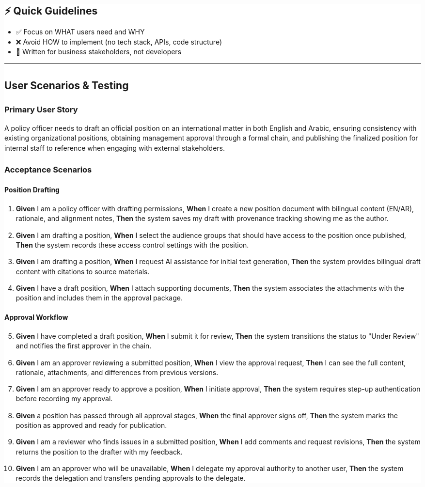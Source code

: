 ## ⚡ Quick Guidelines
- ✅ Focus on WHAT users need and WHY
- ❌ Avoid HOW to implement (no tech stack, APIs, code structure)
- 👥 Written for business stakeholders, not developers

---

## User Scenarios & Testing

### Primary User Story
A policy officer needs to draft an official position on an international matter in both English and Arabic, ensuring consistency with existing organizational positions, obtaining management approval through a formal chain, and publishing the finalized position for internal staff to reference when engaging with external stakeholders.

### Acceptance Scenarios

#### Position Drafting
1. **Given** I am a policy officer with drafting permissions, **When** I create a new position document with bilingual content (EN/AR), rationale, and alignment notes, **Then** the system saves my draft with provenance tracking showing me as the author.

2. **Given** I am drafting a position, **When** I select the audience groups that should have access to the position once published, **Then** the system records these access control settings with the position.

3. **Given** I am drafting a position, **When** I request AI assistance for initial text generation, **Then** the system provides bilingual draft content with citations to source materials.

4. **Given** I have a draft position, **When** I attach supporting documents, **Then** the system associates the attachments with the position and includes them in the approval package.

#### Approval Workflow
5. **Given** I have completed a draft position, **When** I submit it for review, **Then** the system transitions the status to "Under Review" and notifies the first approver in the chain.

6. **Given** I am an approver reviewing a submitted position, **When** I view the approval request, **Then** I can see the full content, rationale, attachments, and differences from previous versions.

7. **Given** I am an approver ready to approve a position, **When** I initiate approval, **Then** the system requires step-up authentication before recording my approval.

8. **Given** a position has passed through all approval stages, **When** the final approver signs off, **Then** the system marks the position as approved and ready for publication.

9. **Given** I am a reviewer who finds issues in a submitted position, **When** I add comments and request revisions, **Then** the system returns the position to the drafter with my feedback.

10. **Given** I am an approver who will be unavailable, **When** I delegate my approval authority to another user, **Then** the system records the delegation and transfers pending approvals to the delegate.
